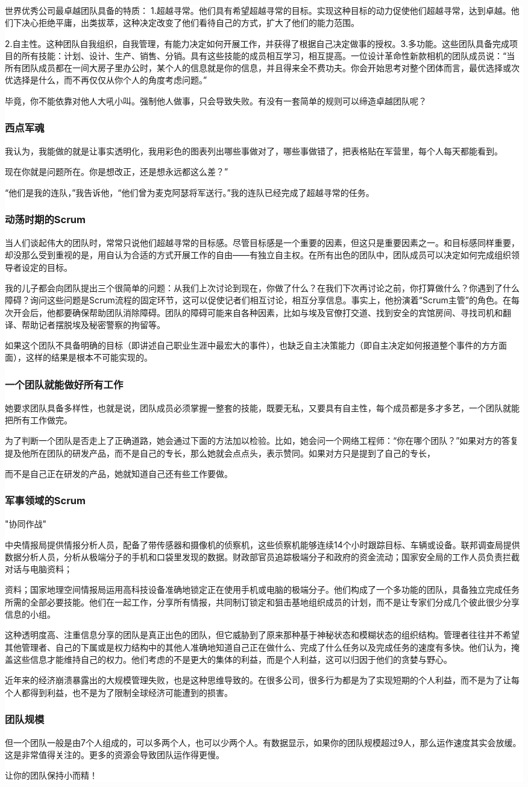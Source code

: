 世界优秀公司最卓越团队具备的特质：
1.超越寻常。他们具有希望超越寻常的目标。实现这种目标的动力促使他们超越寻常，达到卓越。他们下决心拒绝平庸，出类拔萃，这种决定改变了他们看待自己的方式，扩大了他们的能力范围。

2.自主性。这种团队自我组织，自我管理，有能力决定如何开展工作，并获得了根据自己决定做事的授权。3.多功能。这些团队具备完成项目的所有技能：计划、设计、生产、销售、分销。具有这些技能的成员相互学习，相互提高。一位设计革命性新款相机的团队成员说：“当所有团队成员都在一间大房子里办公时，某个人的信息就是你的信息，并且得来全不费功夫。你会开始思考对整个团体而言，最优选择或次优选择是什么，而不再仅仅从你个人的角度考虑问题。”


毕竟，你不能依靠对他人大吼小叫。强制他人做事，只会导致失败。有没有一套简单的规则可以缔造卓越团队呢？

### 西点军魂

我认为，我能做的就是让事实透明化，我用彩色的图表列出哪些事做对了，哪些事做错了，把表格贴在军营里，每个人每天都能看到。

现在你就是问题所在。你是想改正，还是想永远都这么差？”

“他们是我的连队，”我告诉他，“他们曾为麦克阿瑟将军送行。”我的连队已经完成了超越寻常的任务。

### 动荡时期的Scrum

当人们谈起伟大的团队时，常常只说他们超越寻常的目标感。尽管目标感是一个重要的因素，但这只是重要因素之一。和目标感同样重要，却没那么受到重视的是，用自认为合适的方式开展工作的自由——有独立自主权。在所有出色的团队中，团队成员可以决定如何完成组织领导者设定的目标。

我的儿子都会向团队提出三个很简单的问题：从我们上次讨论到现在，你做了什么？在我们下次再讨论之前，你打算做什么？你遇到了什么障碍？询问这些问题是Scrum流程的固定环节，这可以促使记者们相互讨论，相互分享信息。事实上，他扮演着“Scrum主管”的角色。在每次开会后，他都要确保帮助团队消除障碍。团队的障碍可能来自各种因素，比如与埃及官僚打交道、找到安全的宾馆房间、寻找司机和翻译、帮助记者摆脱埃及秘密警察的拘留等。

如果这个团队不具备明确的目标（即讲述自己职业生涯中最宏大的事件），也缺乏自主决策能力（即自主决定如何报道整个事件的方方面面），这样的结果是根本不可能实现的。

### 一个团队就能做好所有工作

她要求团队具备多样性，也就是说，团队成员必须掌握一整套的技能，既要无私，又要具有自主性，每个成员都是多才多艺，一个团队就能把所有工作做完。

为了判断一个团队是否走上了正确道路，她会通过下面的方法加以检验。比如，她会问一个网络工程师：“你在哪个团队？”如果对方的答复提及他所在团队的研发产品，而不是自己的专长，那么她就会点点头，表示赞同。如果对方只是提到了自己的专长，

而不是自己正在研发的产品，她就知道自己还有些工作要做。

### 军事领域的Scrum

"协同作战"

中央情报局提供情报分析人员，配备了带传感器和摄像机的侦察机，这些侦察机能够连续14个小时跟踪目标、车辆或设备。联邦调查局提供数据分析人员，分析从极端分子的手机和口袋里发现的数据。财政部官员追踪极端分子和政府的资金流动；国家安全局的工作人员负责拦截对话与电脑资料；

资料；国家地理空间情报局运用高科技设备准确地锁定正在使用手机或电脑的极端分子。他们构成了一个多功能的团队，具备独立完成任务所需的全部必要技能。他们在一起工作，分享所有情报，共同制订锁定和狙击基地组织成员的计划，而不是让专家们分成几个彼此很少分享信息的小组。

这种透明度高、注重信息分享的团队是真正出色的团队，但它威胁到了原来那种基于神秘状态和模糊状态的组织结构。管理者往往并不希望其他管理者、自己的下属或是权力结构中的其他人准确地知道自己正在做什么、完成了什么任务以及完成任务的速度有多快。他们认为，掩盖这些信息才能维持自己的权力。他们考虑的不是更大的集体的利益，而是个人利益，这可以归因于他们的贪婪与野心。

近年来的经济崩溃暴露出的大规模管理失败，也是这种思维导致的。在很多公司，很多行为都是为了实现短期的个人利益，而不是为了让每个人都得到利益，也不是为了限制全球经济可能遭到的损害。

### 团队规模

但一个团队一般是由7个人组成的，可以多两个人，也可以少两个人。有数据显示，如果你的团队规模超过9人，那么运作速度其实会放缓。这是非常值得关注的。更多的资源会导致团队运作得更慢。

让你的团队保持小而精！
